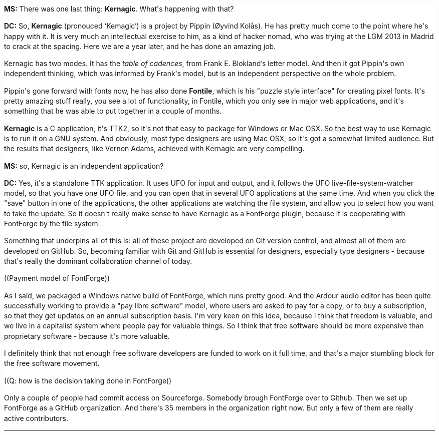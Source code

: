 **MS:** There was one last thing: **Kernagic**. What's happening with that?

**DC:** So, **Kernagic** (pronouced ‘Kemagic’) is a project by Pippin (Øyvind Kolås). He has pretty much come to the point where he's happy with it. It is very much an intellectual exercise to him, as a kind of hacker nomad, who was trying at the LGM 2013 in Madrid to crack at the spacing. Here we are a year later, and he has done an amazing job. 

Kernagic has two modes. It has the *table of cadences*, from Frank E. Blokland’s letter model. And then it got Pippin's own independent thinking, which was informed by Frank's model, but is an independent perspective on the whole problem. 

Pippin's gone forward with fonts now, he has also done **Fontile**, which is his "puzzle style interface" for creating pixel fonts. It's pretty amazing stuff really, you see a lot of functionality, in Fontile, which you only see in major web applications, and it's something that he was able to put together in a couple of months. 

**Kernagic** is a C application, it's TTK2, so it's not that easy to package for Windows or Mac OSX. So the best way to use Kernagic is to run it on a GNU system. And obviously, most type designers are using Mac OSX, so it's got a somewhat limited audience. But the results that designers, like Vernon Adams, achieved with Kernagic are very compelling.

**MS:** so, Kernagic is an independent application? 

**DC:** Yes, it's a standalone TTK application. It uses UFO for input and output, and it follows the UFO live-file-system-watcher model, so that you have one UFO file, and you can open that in several UFO applications at the same time. And when you click the "save" button in one of the applications, the other applications are watching the file system, and allow you to select how you want to take the update. So it doesn't really make sense to have Kernagic as a FontForge plugin, because it is cooperating with FontForge by the file system.  

Something that underpins all of this is: all of these project are developed on Git version control, and almost all of them are developed on GitHub. So, becoming familiar with Git and GitHub is essential for designers, especially type designers -  because that's really the dominant collaboration channel of today.

((Payment model of FontForge))

As I said, we packaged a Windows native build of FontForge, which runs pretty good. And the Ardour audio editor has been quite successfully working to provide a "pay libre software" model, where users are asked to pay for a copy, or to buy a subscription, so that they get updates on an annual subscription basis. I'm very keen on this idea, because I think that freedom is valuable, and we live in a capitalist system where people pay for valuable things. So I think that free software should be more expensive than proprietary software - because it's more valuable.

I definitely think that not enough free software developers are funded to work on it full time, and that's a major stumbling block for the free software movement.

((Q: how is the decision taking done in FontForge)) 

Only a couple of people had commit access on Sourceforge. Somebody brough FontForge over to Github. Then we set up FontForge as a GitHub organization. And there's 35 members in the organization right now. But only a few of them are really active contributors. 



**************